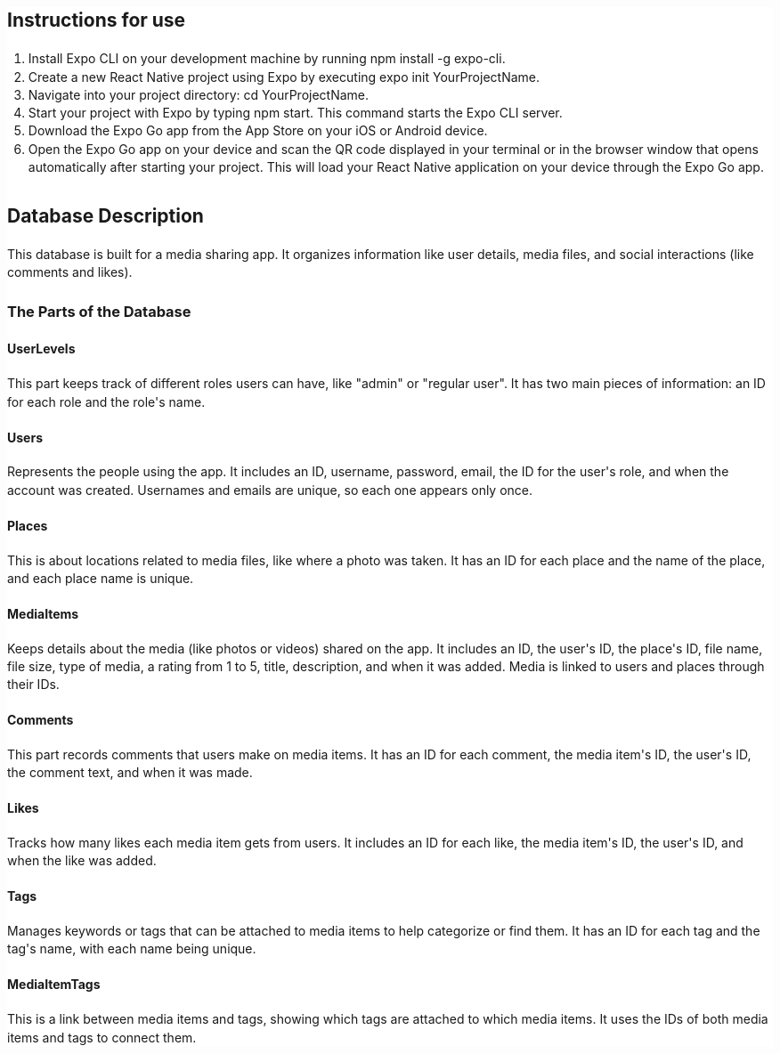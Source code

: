
## Instructions for use
1. Install Expo CLI on your development machine by running npm install -g expo-cli.
2. Create a new React Native project using Expo by executing expo init YourProjectName.
3. Navigate into your project directory: cd YourProjectName.
4. Start your project with Expo by typing npm start. This command starts the Expo CLI server.
5. Download the Expo Go app from the App Store on your iOS or Android device.
6. Open the Expo Go app on your device and scan the QR code displayed in your terminal or in the browser window that opens automatically after starting your project. This will load your React Native application on your device through the Expo Go app.

## Database Description
This database is built for a media sharing app. It organizes information like user details, media files, and social interactions (like comments and likes).

### The Parts of the Database

#### UserLevels
This part keeps track of different roles users can have, like "admin" or "regular user". It has two main pieces of information: an ID for each role and the role's name.

#### Users
Represents the people using the app. It includes an ID, username, password, email, the ID for the user's role, and when the account was created. Usernames and emails are unique, so each one appears only once.

#### Places
This is about locations related to media files, like where a photo was taken. It has an ID for each place and the name of the place, and each place name is unique.

#### MediaItems
Keeps details about the media (like photos or videos) shared on the app. It includes an ID, the user's ID, the place's ID, file name, file size, type of media, a rating from 1 to 5, title, description, and when it was added. Media is linked to users and places through their IDs.

#### Comments
This part records comments that users make on media items. It has an ID for each comment, the media item's ID, the user's ID, the comment text, and when it was made.

#### Likes
Tracks how many likes each media item gets from users. It includes an ID for each like, the media item's ID, the user's ID, and when the like was added.

#### Tags
Manages keywords or tags that can be attached to media items to help categorize or find them. It has an ID for each tag and the tag's name, with each name being unique.

#### MediaItemTags
This is a link between media items and tags, showing which tags are attached to which media items. It uses the IDs of both media items and tags to connect them.
